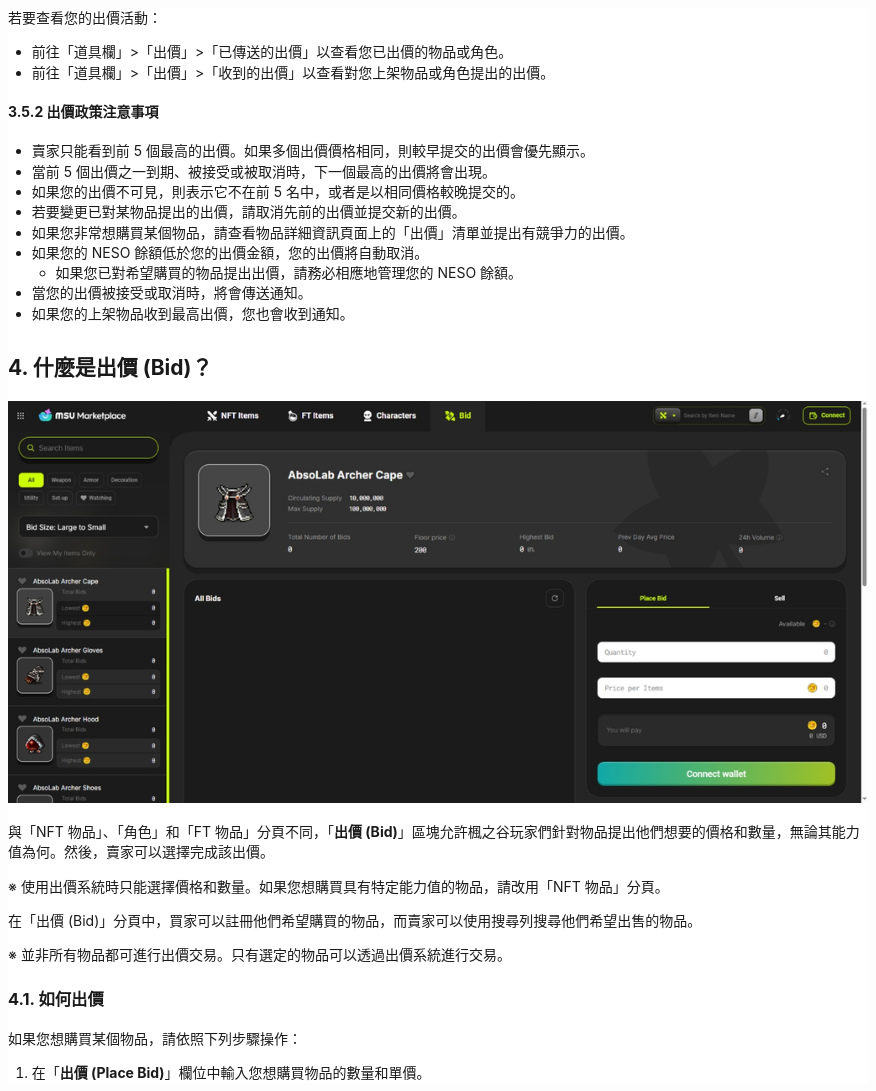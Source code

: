 若要查看您的出價活動：

* 前往「道具欄」>「出價」>「已傳送的出價」以查看您已出價的物品或角色。
* 前往「道具欄」>「出價」>「收到的出價」以查看對您上架物品或角色提出的出價。

#### 3.5.2 出價政策注意事項

* 賣家只能看到前 5 個最高的出價。如果多個出價價格相同，則較早提交的出價會優先顯示。
* 當前 5 個出價之一到期、被接受或被取消時，下一個最高的出價將會出現。
* 如果您的出價不可見，則表示它不在前 5 名中，或者是以相同價格較晚提交的。
* 若要變更已對某物品提出的出價，請取消先前的出價並提交新的出價。
* 如果您非常想購買某個物品，請查看物品詳細資訊頁面上的「出價」清單並提出有競爭力的出價。
* 如果您的 NESO 餘額低於您的出價金額，您的出價將自動取消。
  * 如果您已對希望購買的物品提出出價，請務必相應地管理您的 NESO 餘額。
* 當您的出價被接受或取消時，將會傳送通知。
* 如果您的上架物品收到最高出價，您也會收到通知。

## 4. 什麼是出價 (Bid)？

![](../../.gitbook/assets/image_1747236428026_80.png)

與「NFT 物品」、「角色」和「FT 物品」分頁不同，「**出價 (Bid)**」區塊允許楓之谷玩家們針對物品提出他們想要的價格和數量，無論其能力值為何。然後，賣家可以選擇完成該出價。

※ 使用出價系統時只能選擇價格和數量。如果您想購買具有特定能力值的物品，請改用「NFT 物品」分頁。

在「出價 (Bid)」分頁中，買家可以註冊他們希望購買的物品，而賣家可以使用搜尋列搜尋他們希望出售的物品。

※ 並非所有物品都可進行出價交易。只有選定的物品可以透過出價系統進行交易。

### 4.1. 如何出價

如果您想購買某個物品，請依照下列步驟操作：

1. 在「**出價 (Place Bid)**」欄位中輸入您想購買物品的數量和單價。
